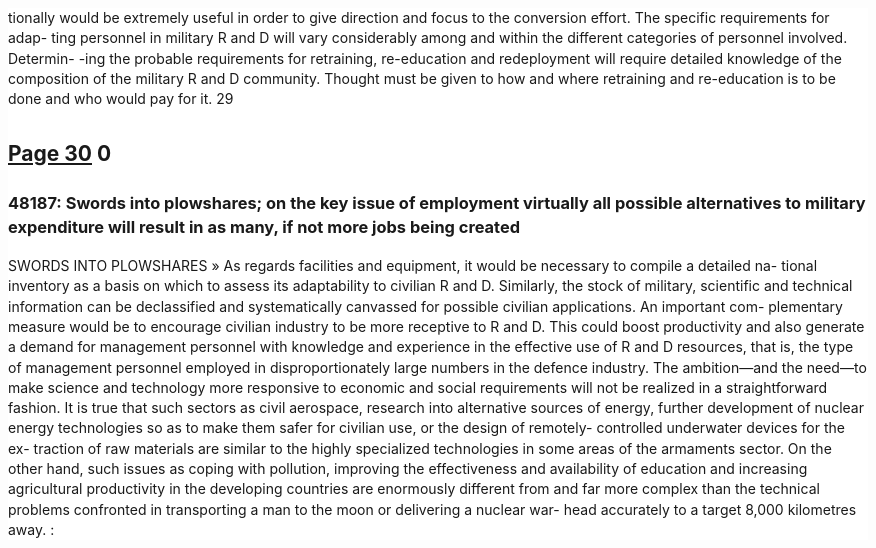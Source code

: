 tionally would be extremely useful in order 
to give direction and focus to the conversion 
effort. The specific requirements for adap- 
ting personnel in military R and D will vary 
considerably among and within the different 
categories of personnel involved. Determin- 
-ing the probable requirements for retraining, 
re-education and redeployment will require 
detailed knowledge of the composition of 
the military R and D community. Thought 
must be given to how and where retraining 
and re-education is to be done and who 
would pay for it. 
29

## [Page 30](074713engo.pdf#page=30) 0

### 48187: Swords into plowshares; on the key issue of employment virtually all possible alternatives to military expenditure will result in as many, if not more jobs being created

SWORDS INTO PLOWSHARES 
» As regards facilities and equipment, it 
would be necessary to compile a detailed na- 
tional inventory as a basis on which to 
assess its adaptability to civilian R and D. 
Similarly, the stock of military, scientific and 
technical information can be declassified 
and systematically canvassed for possible 
civilian applications. An important com- 
plementary measure would be to encourage 
civilian industry to be more receptive to R 
and D. This could boost productivity and 
also generate a demand for management 
personnel with knowledge and experience in 
the effective use of R and D resources, that 
is, the type of management personnel 
employed in disproportionately large 
numbers in the defence industry. 
The ambition—and the need—to make 
science and technology more responsive to 
economic and social requirements will not 
be realized in a straightforward fashion. It is 
true that such sectors as civil aerospace, 
research into alternative sources of energy, 
further development of nuclear energy 
technologies so as to make them safer for 
civilian use, or the design of remotely- 
controlled underwater devices for the ex- 
traction of raw materials are similar to the 
highly specialized technologies in some 
areas of the armaments sector. 
On the other hand, such issues as coping 
with pollution, improving the effectiveness 
and availability of education and increasing 
agricultural productivity in the developing 
countries are enormously different from and 
far more complex than the technical 
problems confronted in transporting a man 
to the moon or delivering a nuclear war- 
head accurately to a target 8,000 kilometres 
away. : 
